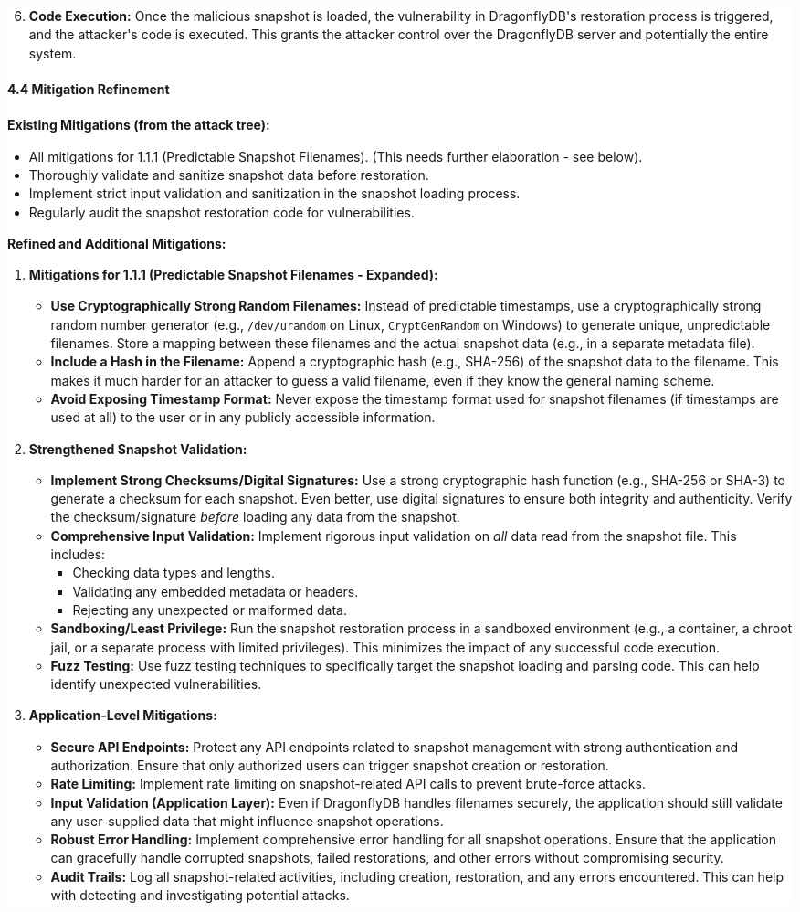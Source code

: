 6.  **Code Execution:** Once the malicious snapshot is loaded, the vulnerability in DragonflyDB's restoration process is triggered, and the attacker's code is executed.  This grants the attacker control over the DragonflyDB server and potentially the entire system.

#### 4.4 Mitigation Refinement

**Existing Mitigations (from the attack tree):**

*   All mitigations for 1.1.1 (Predictable Snapshot Filenames).  (This needs further elaboration - see below).
*   Thoroughly validate and sanitize snapshot data before restoration.
*   Implement strict input validation and sanitization in the snapshot loading process.
*   Regularly audit the snapshot restoration code for vulnerabilities.

**Refined and Additional Mitigations:**

1.  **Mitigations for 1.1.1 (Predictable Snapshot Filenames - Expanded):**
    *   **Use Cryptographically Strong Random Filenames:** Instead of predictable timestamps, use a cryptographically strong random number generator (e.g., `/dev/urandom` on Linux, `CryptGenRandom` on Windows) to generate unique, unpredictable filenames.  Store a mapping between these filenames and the actual snapshot data (e.g., in a separate metadata file).
    *   **Include a Hash in the Filename:**  Append a cryptographic hash (e.g., SHA-256) of the snapshot data to the filename.  This makes it much harder for an attacker to guess a valid filename, even if they know the general naming scheme.
    *   **Avoid Exposing Timestamp Format:**  Never expose the timestamp format used for snapshot filenames (if timestamps are used at all) to the user or in any publicly accessible information.

2.  **Strengthened Snapshot Validation:**
    *   **Implement Strong Checksums/Digital Signatures:**  Use a strong cryptographic hash function (e.g., SHA-256 or SHA-3) to generate a checksum for each snapshot.  Even better, use digital signatures to ensure both integrity and authenticity.  Verify the checksum/signature *before* loading any data from the snapshot.
    *   **Comprehensive Input Validation:**  Implement rigorous input validation on *all* data read from the snapshot file.  This includes:
        *   Checking data types and lengths.
        *   Validating any embedded metadata or headers.
        *   Rejecting any unexpected or malformed data.
    *   **Sandboxing/Least Privilege:**  Run the snapshot restoration process in a sandboxed environment (e.g., a container, a chroot jail, or a separate process with limited privileges).  This minimizes the impact of any successful code execution.
    * **Fuzz Testing:** Use fuzz testing techniques to specifically target the snapshot loading and parsing code. This can help identify unexpected vulnerabilities.

3.  **Application-Level Mitigations:**
    *   **Secure API Endpoints:**  Protect any API endpoints related to snapshot management with strong authentication and authorization.  Ensure that only authorized users can trigger snapshot creation or restoration.
    *   **Rate Limiting:**  Implement rate limiting on snapshot-related API calls to prevent brute-force attacks.
    *   **Input Validation (Application Layer):**  Even if DragonflyDB handles filenames securely, the application should still validate any user-supplied data that might influence snapshot operations.
    *   **Robust Error Handling:**  Implement comprehensive error handling for all snapshot operations.  Ensure that the application can gracefully handle corrupted snapshots, failed restorations, and other errors without compromising security.
    * **Audit Trails:** Log all snapshot-related activities, including creation, restoration, and any errors encountered. This can help with detecting and investigating potential attacks.
